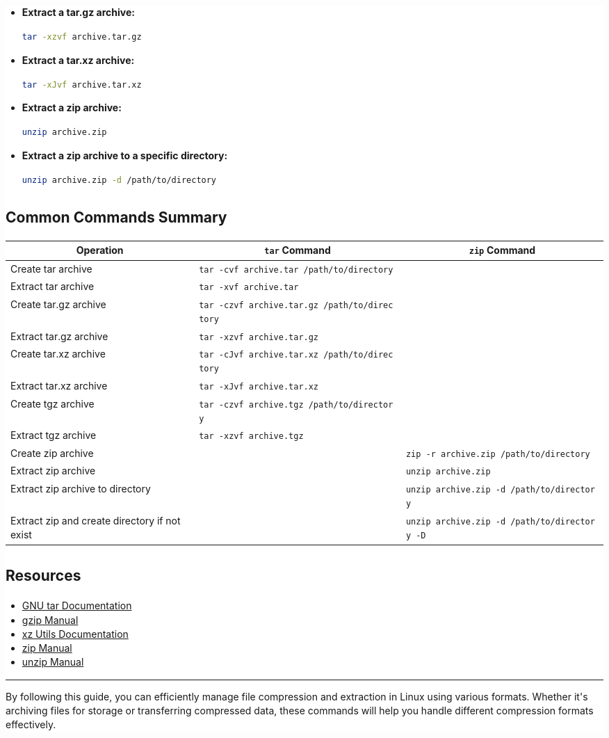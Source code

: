 - **Extract a tar.gz archive:**
  ```sh
  tar -xzvf archive.tar.gz
  ```

- **Extract a tar.xz archive:**
  ```sh
  tar -xJvf archive.tar.xz
  ```

- **Extract a zip archive:**
  ```sh
  unzip archive.zip
  ```

- **Extract a zip archive to a specific directory:**
  ```sh
  unzip archive.zip -d /path/to/directory
  ```

## Common Commands Summary

| Operation                       | `tar` Command                                    | `zip` Command                      |
|---------------------------------|--------------------------------------------------|------------------------------------|
| Create tar archive              | `tar -cvf archive.tar /path/to/directory`        |                                    |
| Extract tar archive             | `tar -xvf archive.tar`                           |                                    |
| Create tar.gz archive           | `tar -czvf archive.tar.gz /path/to/directory`    |                                    |
| Extract tar.gz archive          | `tar -xzvf archive.tar.gz`                       |                                    |
| Create tar.xz archive           | `tar -cJvf archive.tar.xz /path/to/directory`    |                                    |
| Extract tar.xz archive          | `tar -xJvf archive.tar.xz`                       |                                    |
| Create tgz archive              | `tar -czvf archive.tgz /path/to/directory`       |                                    |
| Extract tgz archive             | `tar -xzvf archive.tgz`                          |                                    |
| Create zip archive              |                                                  | `zip -r archive.zip /path/to/directory` |
| Extract zip archive             |                                                  | `unzip archive.zip`                |
| Extract zip archive to directory|                                                  | `unzip archive.zip -d /path/to/directory` |
| Extract zip and create directory if not exist |                                     | `unzip archive.zip -d /path/to/directory -D` |

## Resources

- [GNU tar Documentation](https://www.gnu.org/software/tar/manual/tar.html)
- [gzip Manual](https://www.gnu.org/software/gzip/manual/gzip.html)
- [xz Utils Documentation](https://tukaani.org/xz/)
- [zip Manual](http://infozip.sourceforge.net/)
- [unzip Manual](http://infozip.sourceforge.net/)

---

By following this guide, you can efficiently manage file compression and extraction in Linux using various formats. Whether it's archiving files for storage or transferring compressed data, these commands will help you handle different compression formats effectively.
